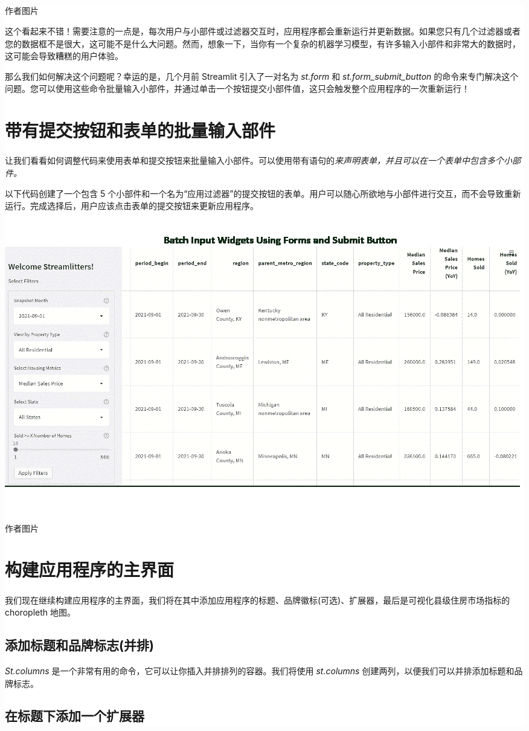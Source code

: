 作者图片

这个看起来不错！需要注意的一点是，每次用户与小部件或过滤器交互时，应用程序都会重新运行并更新数据。如果您只有几个过滤器或者您的数据框不是很大，这可能不是什么大问题。然而，想象一下，当你有一个复杂的机器学习模型，有许多输入小部件和非常大的数据时，这可能会导致糟糕的用户体验。

那么我们如何解决这个问题呢？幸运的是，几个月前 Streamlit 引入了一对名为 *st.form* 和 *st.form_submit_button* 的命令来专门解决这个问题。您可以使用这些命令批量输入小部件，并通过单击一个按钮提交小部件值，这只会触发整个应用程序的一次重新运行！

# 带有提交按钮和表单的批量输入部件

让我们看看如何调整代码来使用表单和提交按钮来批量输入小部件。可以使用带有语句的*来声明表单，并且可以在一个表单中包含多个小部件。*

以下代码创建了一个包含 5 个小部件和一个名为“应用过滤器”的提交按钮的表单。用户可以随心所欲地与小部件进行交互，而不会导致重新运行。完成选择后，用户应该点击表单的提交按钮来更新应用程序。

![](img/336261b3ab0b62153f483670176b6ae6.png)

作者图片

# 构建应用程序的主界面

我们现在继续构建应用程序的主界面，我们将在其中添加应用程序的标题、品牌徽标(可选)、扩展器，最后是可视化县级住房市场指标的 choropleth 地图。

## 添加标题和品牌标志(并排)

*St.columns* 是一个非常有用的命令，它可以让你插入并排排列的容器。我们将使用 *st.columns* 创建两列，以便我们可以并排添加标题和品牌标志。

## 在标题下添加一个扩展器

